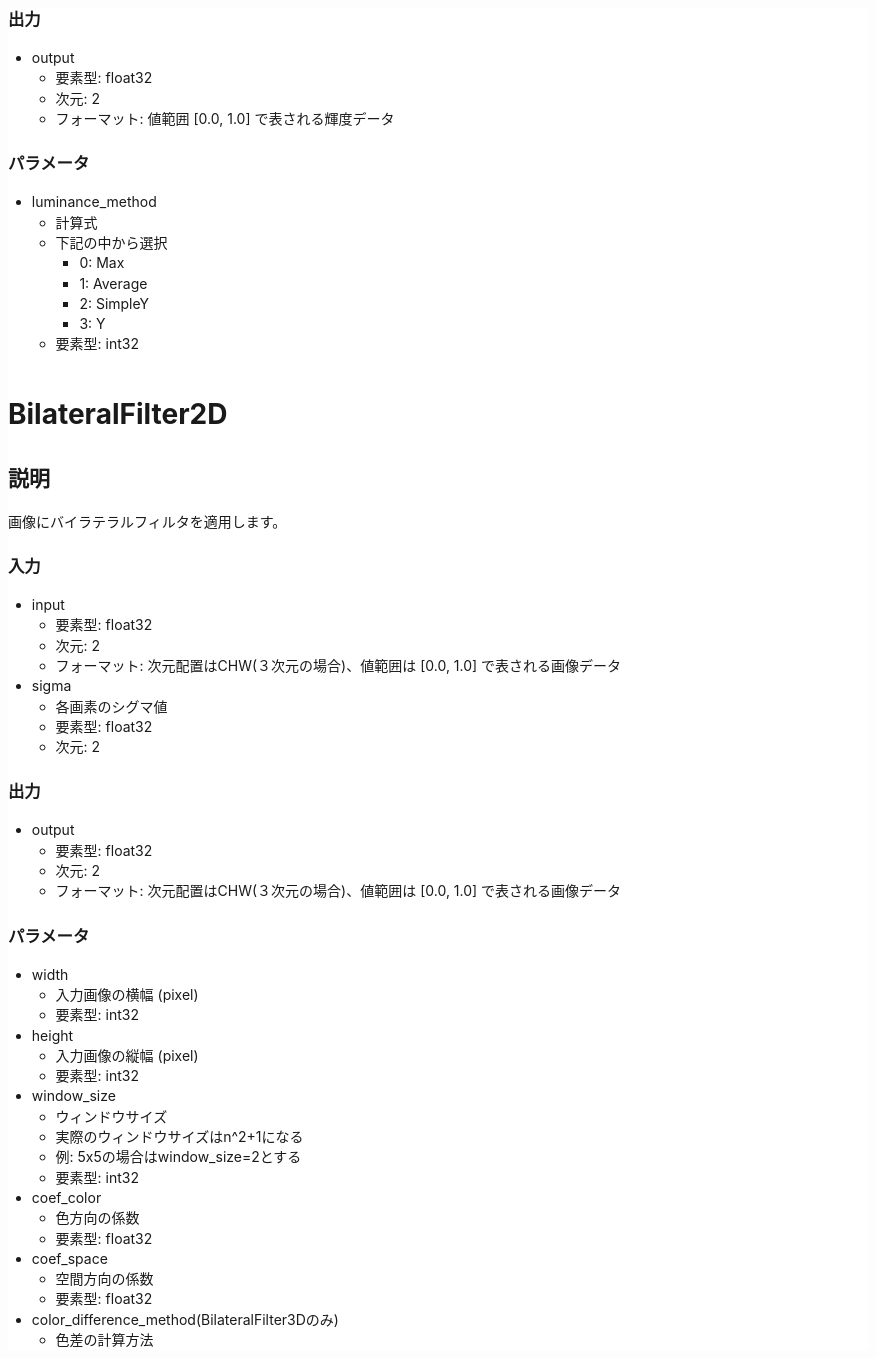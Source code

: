### 出力

- output
  - 要素型: float32
  - 次元: 2
  - フォーマット: 値範囲 [0.0, 1.0] で表される輝度データ

### パラメータ

- luminance_method
  - 計算式
  - 下記の中から選択
    - 0: Max
    - 1: Average
    - 2: SimpleY
    - 3: Y
  - 要素型: int32

# BilateralFilter2D

## 説明

画像にバイラテラルフィルタを適用します。

### 入力

- input
  - 要素型: float32
  - 次元: 2
  - フォーマット: 次元配置はCHW(３次元の場合)、値範囲は [0.0, 1.0] で表される画像データ
- sigma
  - 各画素のシグマ値
  - 要素型: float32
  - 次元: 2

### 出力

- output
  - 要素型: float32
  - 次元: 2
  - フォーマット: 次元配置はCHW(３次元の場合)、値範囲は [0.0, 1.0] で表される画像データ

### パラメータ

- width
  - 入力画像の横幅 (pixel)
  - 要素型: int32
- height
  - 入力画像の縦幅 (pixel)
  - 要素型: int32
- window_size
  - ウィンドウサイズ
  - 実際のウィンドウサイズはn^2+1になる
  - 例: 5x5の場合はwindow_size=2とする
  - 要素型: int32
- coef_color
  - 色方向の係数
  - 要素型: float32
- coef_space
  - 空間方向の係数
  - 要素型: float32
- color_difference_method(BilateralFilter3Dのみ)
  - 色差の計算方法